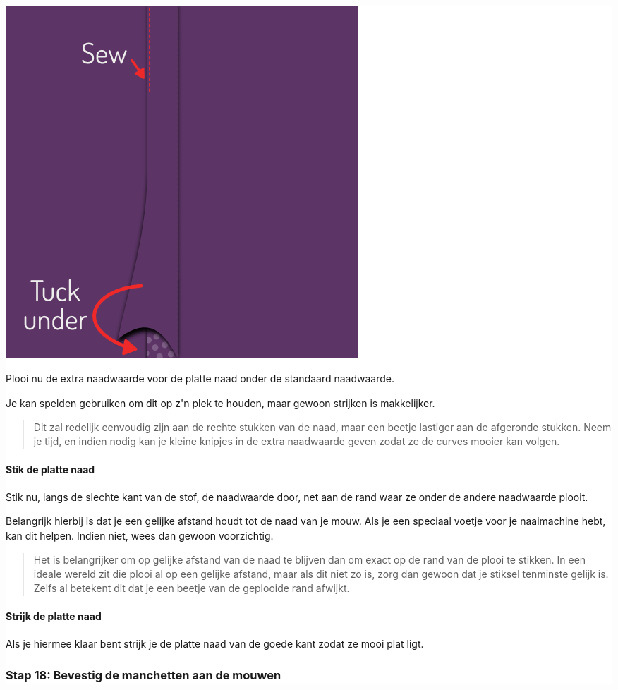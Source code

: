 ![Plooi de extra naadwaarde weg](15b.png)

Plooi nu de extra naadwaarde voor de platte naad onder de standaard naadwaarde.

Je kan spelden gebruiken om dit op z'n plek te houden, maar gewoon strijken is makkelijker.

> Dit zal redelijk eenvoudig zijn aan de rechte stukken van de naad, maar een beetje lastiger aan de afgeronde stukken. Neem je tijd, en indien nodig kan je kleine knipjes in de extra naadwaarde geven zodat ze de curves mooier kan volgen.

#### Stik de platte naad

Stik nu, langs de slechte kant van de stof, de naadwaarde door, net aan de rand waar ze onder de andere naadwaarde plooit.

Belangrijk hierbij is dat je een gelijke afstand houdt tot de naad van je mouw. Als je een speciaal voetje voor je naaimachine hebt, kan dit helpen. Indien niet, wees dan gewoon voorzichtig.

> Het is belangrijker om op gelijke afstand van de naad te blijven dan om exact op de rand van de plooi te stikken. In een ideale wereld zit die plooi al op een gelijke afstand, maar als dit niet zo is, zorg dan gewoon dat je stiksel tenminste gelijk is. Zelfs al betekent dit dat je een beetje van de geplooide rand afwijkt.

#### Strijk de platte naad

Als je hiermee klaar bent strijk je de platte naad van de goede kant zodat ze mooi plat ligt.

### Stap 18: Bevestig de manchetten aan de mouwen
